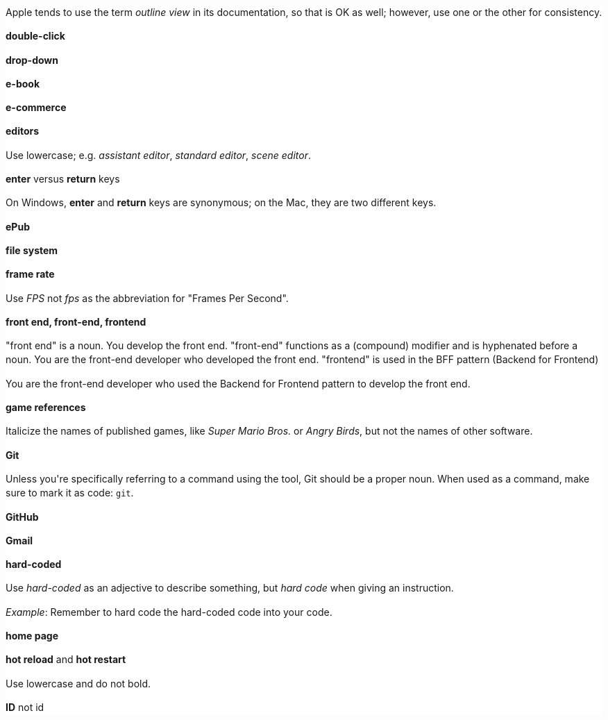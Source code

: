 Apple tends to use the term _outline view_ in its documentation, so that is OK as well; however, use one or the other for consistency.

**double-click**

**drop-down**

**e-book**

**e-commerce**

**editors**

Use lowercase; e.g. _assistant editor_, _standard editor_, _scene editor_.

**enter** versus **return** keys

On Windows, **enter** and **return** keys are synonymous; on the Mac, they are two different keys.

**ePub**

**file system**

**frame rate**

Use _FPS_ not _fps_ as the abbreviation for "Frames Per Second".

**front end, front-end, frontend**

"front end" is a noun. You develop the front end.
"front-end" functions as a (compound) modifier and is hyphenated before a noun. You are the front-end developer who developed the front end.
"frontend" is used in the BFF pattern (Backend for Frontend)

You are the front-end developer who used the Backend for Frontend pattern to develop the front end.

**game references**

Italicize the names of published games, like _Super Mario Bros._ or _Angry Birds_, but not the names of other software.

**Git**

Unless you're specifically referring to a command using the tool, Git should be a proper noun. When used as a command, make sure to mark it as code: `git`.

**GitHub**

**Gmail**

**hard-coded**

Use *hard-coded* as an adjective to describe something, but *hard code* when giving an instruction.

_Example_: Remember to hard code the hard-coded code into your code. 

**home page**

**hot reload** and **hot restart**

Use lowercase and do not bold.

**ID** not id
